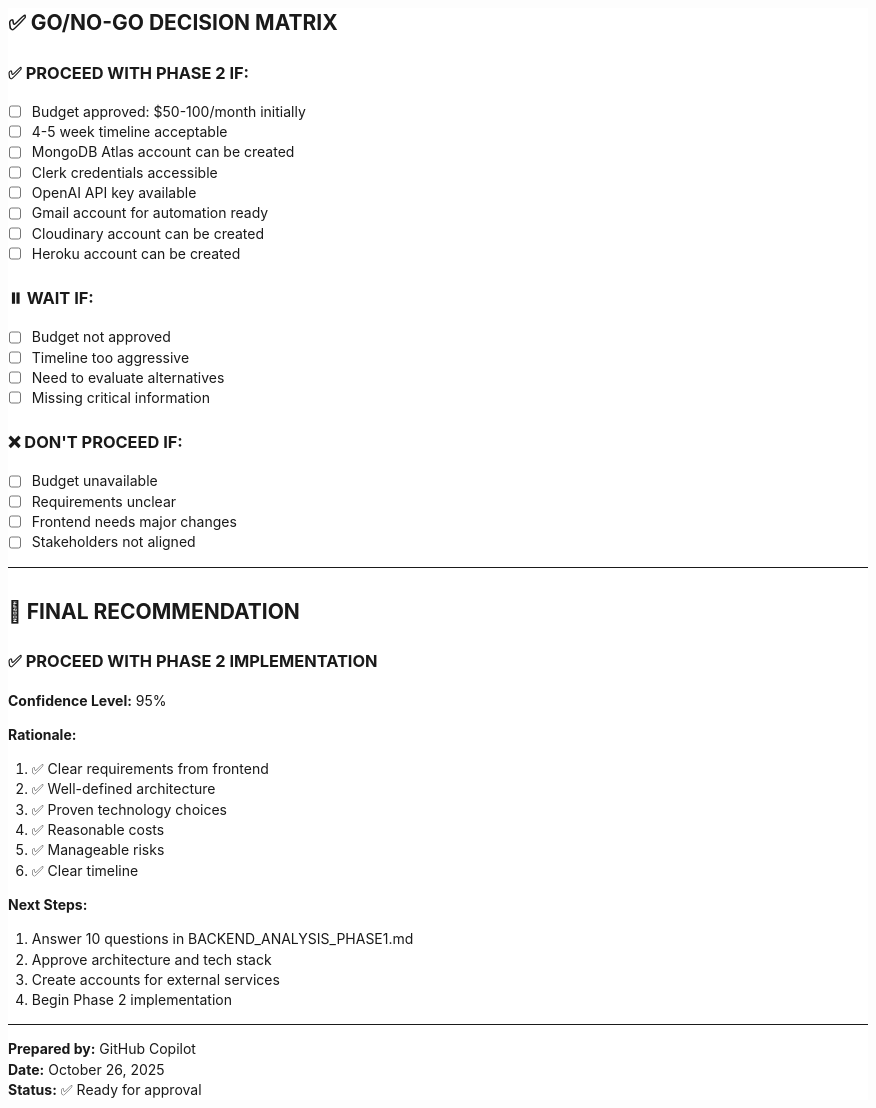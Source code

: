
## ✅ GO/NO-GO DECISION MATRIX

### ✅ PROCEED WITH PHASE 2 IF:
- [ ] Budget approved: $50-100/month initially
- [ ] 4-5 week timeline acceptable
- [ ] MongoDB Atlas account can be created
- [ ] Clerk credentials accessible
- [ ] OpenAI API key available
- [ ] Gmail account for automation ready
- [ ] Cloudinary account can be created
- [ ] Heroku account can be created

### ⏸️ WAIT IF:
- [ ] Budget not approved
- [ ] Timeline too aggressive
- [ ] Need to evaluate alternatives
- [ ] Missing critical information

### ❌ DON'T PROCEED IF:
- [ ] Budget unavailable
- [ ] Requirements unclear
- [ ] Frontend needs major changes
- [ ] Stakeholders not aligned

---

## 🎯 FINAL RECOMMENDATION

### ✅ **PROCEED WITH PHASE 2 IMPLEMENTATION**

**Confidence Level:** 95%

**Rationale:**
1. ✅ Clear requirements from frontend
2. ✅ Well-defined architecture
3. ✅ Proven technology choices
4. ✅ Reasonable costs
5. ✅ Manageable risks
6. ✅ Clear timeline

**Next Steps:**
1. Answer 10 questions in BACKEND_ANALYSIS_PHASE1.md
2. Approve architecture and tech stack
3. Create accounts for external services
4. Begin Phase 2 implementation

---

**Prepared by:** GitHub Copilot  
**Date:** October 26, 2025  
**Status:** ✅ Ready for approval
